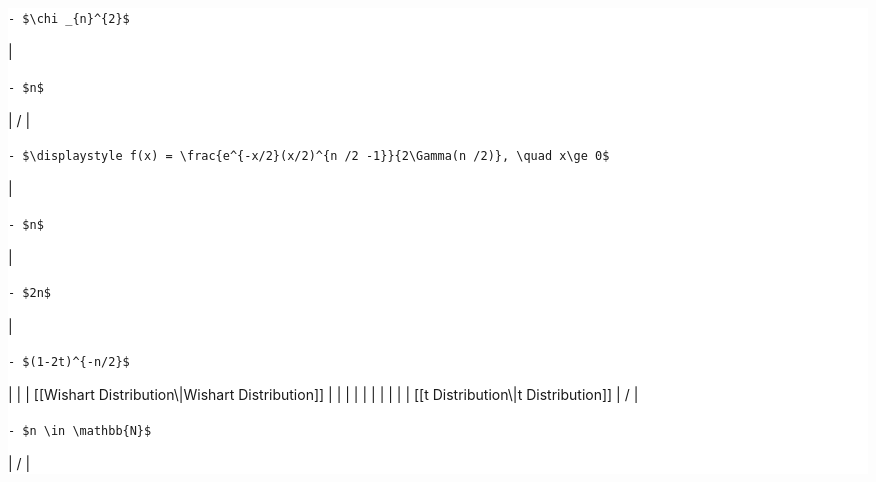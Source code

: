 

    - $\chi _{n}^{2}$ 

</div></div>
 | 
<div class="transclusion internal-embed is-loaded"><div class="markdown-embed">



    - $n$ 

</div></div>
     | /                                                          | 
<div class="transclusion internal-embed is-loaded"><div class="markdown-embed">



    - $\displaystyle f(x) = \frac{e^{-x/2}(x/2)^{n /2 -1}}{2\Gamma(n /2)}, \quad x\ge 0$ 

</div></div>
     | 
<div class="transclusion internal-embed is-loaded"><div class="markdown-embed">



    - $n$ 

</div></div>
     | 
<div class="transclusion internal-embed is-loaded"><div class="markdown-embed">



    - $2n$ 

</div></div>
     | 
<div class="transclusion internal-embed is-loaded"><div class="markdown-embed">



    - $(1-2t)^{-n/2}$ 

</div></div>
  |                                                        |
| [[Wishart Distribution\|Wishart Distribution]]              |                                                         |                                                             |                                                            |                                                            |                                                             |                                                            |                                                         |                                                        |
| [[t Distribution\|t Distribution]]                    | /                                                       | 
<div class="transclusion internal-embed is-loaded"><div class="markdown-embed">



    - $n \in \mathbb{N}$ 

</div></div>
              | /                                                          | 
<div class="transclusion internal-embed is-loaded"><div class="markdown-embed">
